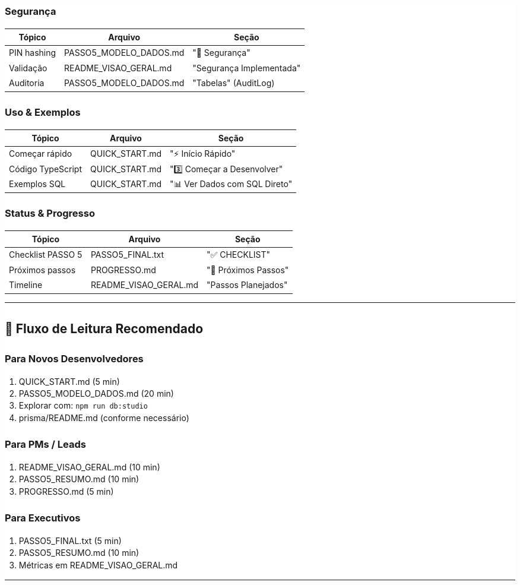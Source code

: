 ### Segurança
| Tópico | Arquivo | Seção |
|--------|---------|-------|
| PIN hashing | PASSO5_MODELO_DADOS.md | "🔐 Segurança" |
| Validação | README_VISAO_GERAL.md | "Segurança Implementada" |
| Auditoria | PASSO5_MODELO_DADOS.md | "Tabelas" (AuditLog) |

### Uso & Exemplos
| Tópico | Arquivo | Seção |
|--------|---------|-------|
| Começar rápido | QUICK_START.md | "⚡ Início Rápido" |
| Código TypeScript | QUICK_START.md | "3️⃣ Começar a Desenvolver" |
| Exemplos SQL | QUICK_START.md | "📊 Ver Dados com SQL Direto" |

### Status & Progresso
| Tópico | Arquivo | Seção |
|--------|---------|-------|
| Checklist PASSO 5 | PASSO5_FINAL.txt | "✅ CHECKLIST" |
| Próximos passos | PROGRESSO.md | "🔄 Próximos Passos" |
| Timeline | README_VISAO_GERAL.md | "Passos Planejados" |

---

## 🔄 Fluxo de Leitura Recomendado

### Para Novos Desenvolvedores
1. QUICK_START.md (5 min)
2. PASSO5_MODELO_DADOS.md (20 min)
3. Explorar com: `npm run db:studio`
4. prisma/README.md (conforme necessário)

### Para PMs / Leads
1. README_VISAO_GERAL.md (10 min)
2. PASSO5_RESUMO.md (10 min)
3. PROGRESSO.md (5 min)

### Para Executivos
1. PASSO5_FINAL.txt (5 min)
2. PASSO5_RESUMO.md (10 min)
3. Métricas em README_VISAO_GERAL.md

---
